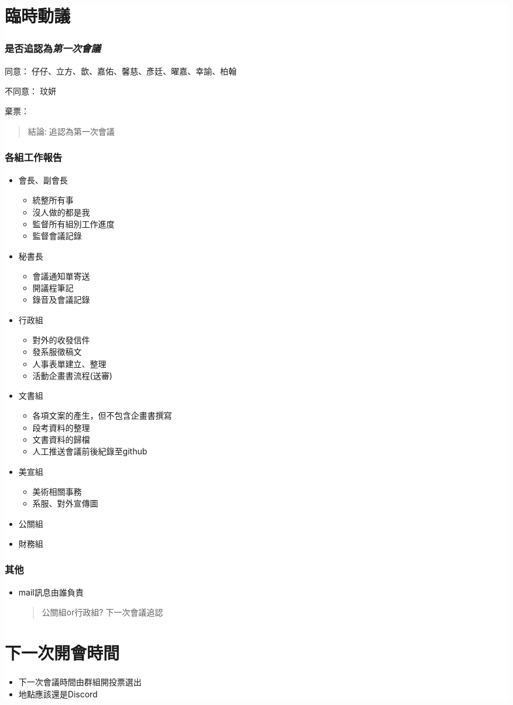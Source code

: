 # 臨時動議

### 是否追認為*第一次會議*
同意：
仔仔、立方、歆、嘉佑、馨慈、彥廷、曜嘉、幸諭、柏翰

不同意：
玟妍

棄票：

> 結論: 追認為第一次會議

### 各組工作報告
- 會長、副會長
  - 統整所有事
  - 沒人做的都是我
  - 監督所有組別工作進度
  - 監督會議記錄

- 秘書長
  - 會議通知單寄送
  - 開議程筆記
  - 錄音及會議記錄

- 行政組
  - 對外的收發信件
  - 發系服徵稿文
  - 人事表單建立、整理
  - 活動企畫書流程(送審)
- 文書組
  - 各項文案的產生，但不包含企畫書撰寫
  - 段考資料的整理
  - 文書資料的歸檔
  - 人工推送會議前後紀錄至github
- 美宣組
  - 美術相關事務
  - 系服、對外宣傳圖
- 公關組
- 財務組


### 其他
- mail訊息由誰負責
  > 公關組or行政組?
  > 下一次會議追認

# 下一次開會時間
- 下一次會議時間由群組開投票選出
- 地點應該還是Discord
